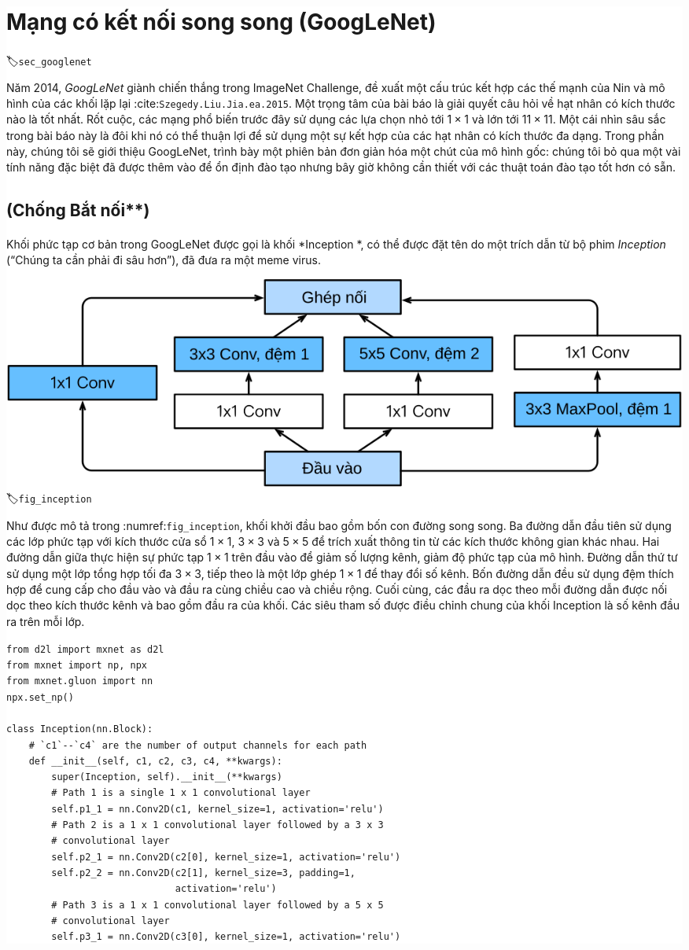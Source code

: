 # Mạng có kết nối song song (GoogLeNet)
:label:`sec_googlenet`

Năm 2014, *GoogLeNet* giành chiến thắng trong ImageNet Challenge, đề xuất một cấu trúc kết hợp các thế mạnh của Nin và mô hình của các khối lặp lại :cite:`Szegedy.Liu.Jia.ea.2015`. Một trọng tâm của bài báo là giải quyết câu hỏi về hạt nhân có kích thước nào là tốt nhất. Rốt cuộc, các mạng phổ biến trước đây sử dụng các lựa chọn nhỏ tới $1 \times 1$ và lớn tới $11 \times 11$. Một cái nhìn sâu sắc trong bài báo này là đôi khi nó có thể thuận lợi để sử dụng một sự kết hợp của các hạt nhân có kích thước đa dạng. Trong phần này, chúng tôi sẽ giới thiệu GoogLeNet, trình bày một phiên bản đơn giản hóa một chút của mô hình gốc: chúng tôi bỏ qua một vài tính năng đặc biệt đã được thêm vào để ổn định đào tạo nhưng bây giờ không cần thiết với các thuật toán đào tạo tốt hơn có sẵn. 

## (**Chống** Bắt nối**)

Khối phức tạp cơ bản trong GoogLeNet được gọi là khối *Inception *, có thể được đặt tên do một trích dẫn từ bộ phim *Inception* (“Chúng ta cần phải đi sâu hơn”), đã đưa ra một meme virus. 

![Structure of the Inception block.](../img/inception.svg)
:label:`fig_inception`

Như được mô tả trong :numref:`fig_inception`, khối khởi đầu bao gồm bốn con đường song song. Ba đường dẫn đầu tiên sử dụng các lớp phức tạp với kích thước cửa sổ $1\times 1$, $3\times 3$ và $5\times 5$ để trích xuất thông tin từ các kích thước không gian khác nhau. Hai đường dẫn giữa thực hiện sự phức tạp $1\times 1$ trên đầu vào để giảm số lượng kênh, giảm độ phức tạp của mô hình. Đường dẫn thứ tư sử dụng một lớp tổng hợp tối đa $3\times 3$, tiếp theo là một lớp ghép $1\times 1$ để thay đổi số kênh. Bốn đường dẫn đều sử dụng đệm thích hợp để cung cấp cho đầu vào và đầu ra cùng chiều cao và chiều rộng. Cuối cùng, các đầu ra dọc theo mỗi đường dẫn được nối dọc theo kích thước kênh và bao gồm đầu ra của khối. Các siêu tham số được điều chỉnh chung của khối Inception là số kênh đầu ra trên mỗi lớp.

```{.python .input}
from d2l import mxnet as d2l
from mxnet import np, npx
from mxnet.gluon import nn
npx.set_np()

class Inception(nn.Block):
    # `c1`--`c4` are the number of output channels for each path
    def __init__(self, c1, c2, c3, c4, **kwargs):
        super(Inception, self).__init__(**kwargs)
        # Path 1 is a single 1 x 1 convolutional layer
        self.p1_1 = nn.Conv2D(c1, kernel_size=1, activation='relu')
        # Path 2 is a 1 x 1 convolutional layer followed by a 3 x 3
        # convolutional layer
        self.p2_1 = nn.Conv2D(c2[0], kernel_size=1, activation='relu')
        self.p2_2 = nn.Conv2D(c2[1], kernel_size=3, padding=1,
                              activation='relu')
        # Path 3 is a 1 x 1 convolutional layer followed by a 5 x 5
        # convolutional layer
        self.p3_1 = nn.Conv2D(c3[0], kernel_size=1, activation='relu')
```